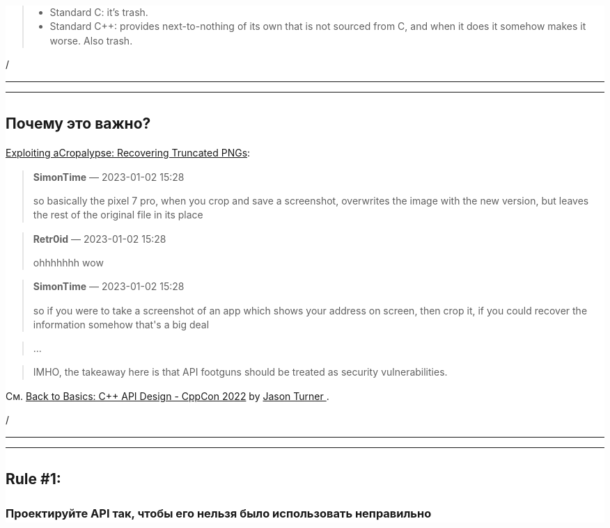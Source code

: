 > - Standard C: it’s <span class="text-red-600  ">trash</span>.
> - Standard C++: provides next-to-nothing of its own that is not sourced from C, and when it does it somehow makes it worse. <span class="text-red-600">Also trash</span>. 

<style>
.slidev-layout { td {
    font-size: 14px !important;
    padding: 2px;
    padding-top: 2px;
    padding-bottom: 2px;
}}
</style>

<div class="text-gray-500 text-xs absolute bottom-0 right-0"><SlideCurrentNo/> / <SlidesTotal/></div>

---
---

## Почему это важно?

[Exploiting aCropalypse: Recovering Truncated PNGs](https://www.da.vidbuchanan.co.uk/blog/exploiting-acropalypse.html):
<blockquote>
<p><strong>SimonTime</strong> — 2023-01-02 15:28</p>
<p>so basically the pixel 7 pro, when you crop and save a screenshot, overwrites the image with the new version, but leaves the rest of the original file in its place</p>
</blockquote>
<blockquote>
<p><strong>Retr0id</strong> — 2023-01-02 15:28</p>
<p>ohhhhhhh wow</p>
</blockquote>
<blockquote>
<p><strong>SimonTime</strong> — 2023-01-02 15:28</p>
<p>so if you were to take a screenshot of an app which shows your address on screen, then crop it, if you could recover the information somehow that's a big deal</p>
</blockquote>

> ...

> IMHO, the takeaway here is that API footguns should be treated as security vulnerabilities.

См. [Back to Basics: C++ API Design - CppCon 2022](https://www.youtube.com/watch?v=zL-vn_pGGgY) by [Jason Turner
](https://github.com/lefticus).

<div class="text-gray-500 text-xs absolute bottom-0 right-0"><SlideCurrentNo/> / <SlidesTotal/></div>

---
---

## Rule #1:
### **Проектируйте API так, чтобы его нельзя было использовать неправильно**
